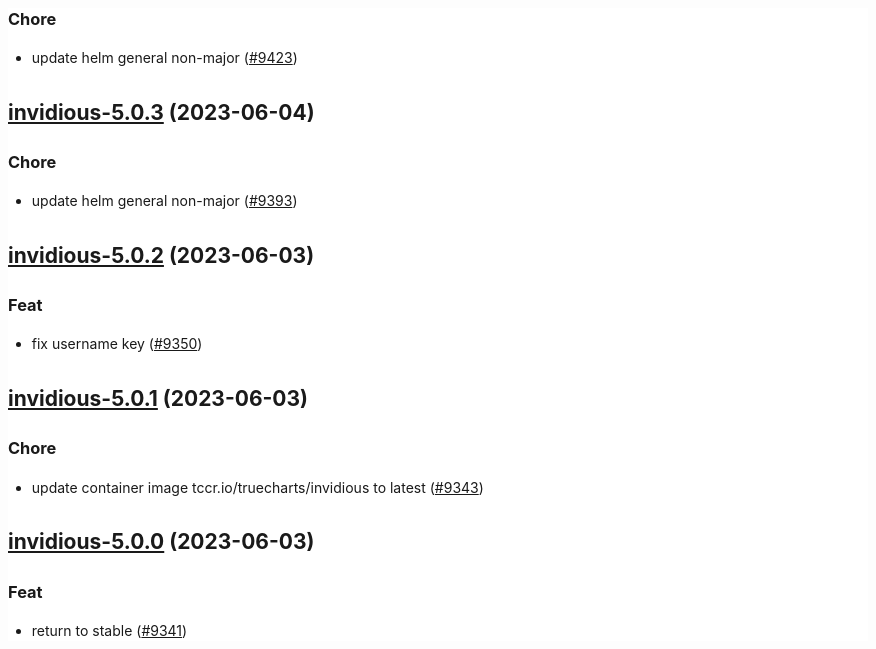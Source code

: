 ### Chore

- update helm general non-major ([#9423](https://github.com/truecharts/charts/issues/9423))

## [invidious-5.0.3](https://github.com/truecharts/charts/compare/invidious-5.0.2...invidious-5.0.3) (2023-06-04)

### Chore

- update helm general non-major ([#9393](https://github.com/truecharts/charts/issues/9393))

## [invidious-5.0.2](https://github.com/truecharts/charts/compare/invidious-5.0.1...invidious-5.0.2) (2023-06-03)

### Feat

- fix username key ([#9350](https://github.com/truecharts/charts/issues/9350))

## [invidious-5.0.1](https://github.com/truecharts/charts/compare/invidious-5.0.0...invidious-5.0.1) (2023-06-03)

### Chore

- update container image tccr.io/truecharts/invidious to latest ([#9343](https://github.com/truecharts/charts/issues/9343))

## [invidious-5.0.0](https://github.com/truecharts/charts/compare/invidious-4.0.0...invidious-5.0.0) (2023-06-03)

### Feat

- return to stable ([#9341](https://github.com/truecharts/charts/issues/9341))
